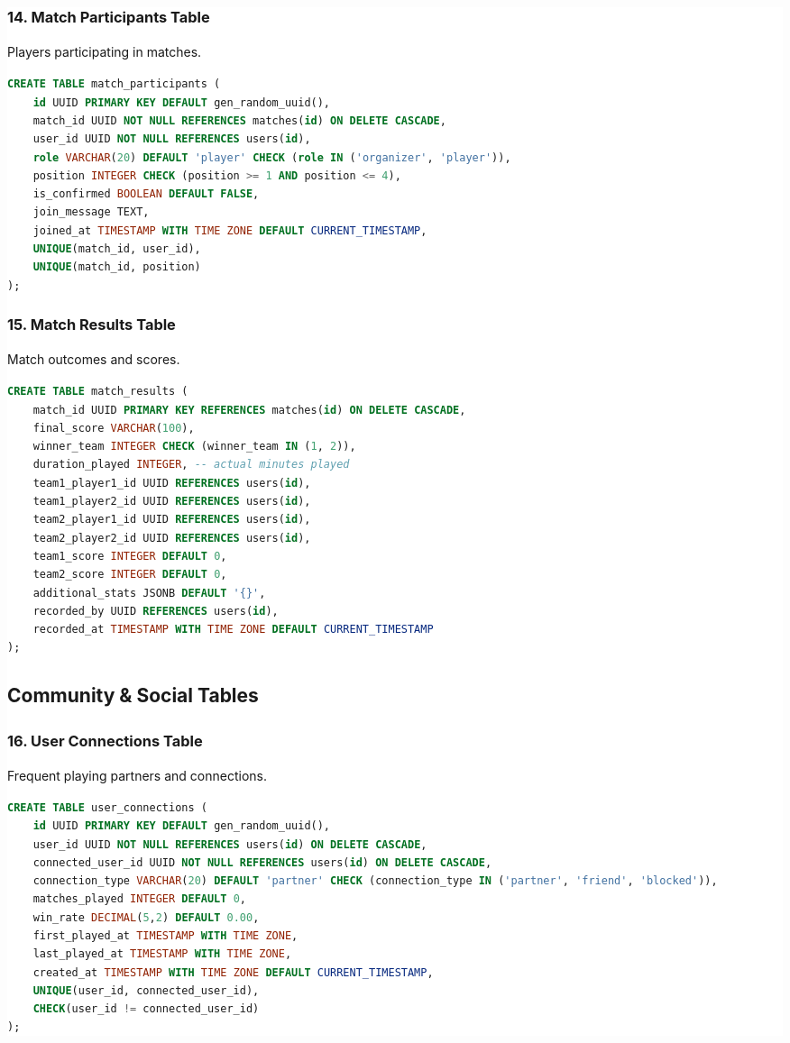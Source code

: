 ### 14. Match Participants Table
Players participating in matches.

```sql
CREATE TABLE match_participants (
    id UUID PRIMARY KEY DEFAULT gen_random_uuid(),
    match_id UUID NOT NULL REFERENCES matches(id) ON DELETE CASCADE,
    user_id UUID NOT NULL REFERENCES users(id),
    role VARCHAR(20) DEFAULT 'player' CHECK (role IN ('organizer', 'player')),
    position INTEGER CHECK (position >= 1 AND position <= 4),
    is_confirmed BOOLEAN DEFAULT FALSE,
    join_message TEXT,
    joined_at TIMESTAMP WITH TIME ZONE DEFAULT CURRENT_TIMESTAMP,
    UNIQUE(match_id, user_id),
    UNIQUE(match_id, position)
);
```

### 15. Match Results Table
Match outcomes and scores.

```sql
CREATE TABLE match_results (
    match_id UUID PRIMARY KEY REFERENCES matches(id) ON DELETE CASCADE,
    final_score VARCHAR(100),
    winner_team INTEGER CHECK (winner_team IN (1, 2)),
    duration_played INTEGER, -- actual minutes played
    team1_player1_id UUID REFERENCES users(id),
    team1_player2_id UUID REFERENCES users(id),
    team2_player1_id UUID REFERENCES users(id),
    team2_player2_id UUID REFERENCES users(id),
    team1_score INTEGER DEFAULT 0,
    team2_score INTEGER DEFAULT 0,
    additional_stats JSONB DEFAULT '{}',
    recorded_by UUID REFERENCES users(id),
    recorded_at TIMESTAMP WITH TIME ZONE DEFAULT CURRENT_TIMESTAMP
);
```

## Community & Social Tables

### 16. User Connections Table
Frequent playing partners and connections.

```sql
CREATE TABLE user_connections (
    id UUID PRIMARY KEY DEFAULT gen_random_uuid(),
    user_id UUID NOT NULL REFERENCES users(id) ON DELETE CASCADE,
    connected_user_id UUID NOT NULL REFERENCES users(id) ON DELETE CASCADE,
    connection_type VARCHAR(20) DEFAULT 'partner' CHECK (connection_type IN ('partner', 'friend', 'blocked')),
    matches_played INTEGER DEFAULT 0,
    win_rate DECIMAL(5,2) DEFAULT 0.00,
    first_played_at TIMESTAMP WITH TIME ZONE,
    last_played_at TIMESTAMP WITH TIME ZONE,
    created_at TIMESTAMP WITH TIME ZONE DEFAULT CURRENT_TIMESTAMP,
    UNIQUE(user_id, connected_user_id),
    CHECK(user_id != connected_user_id)
);
```

